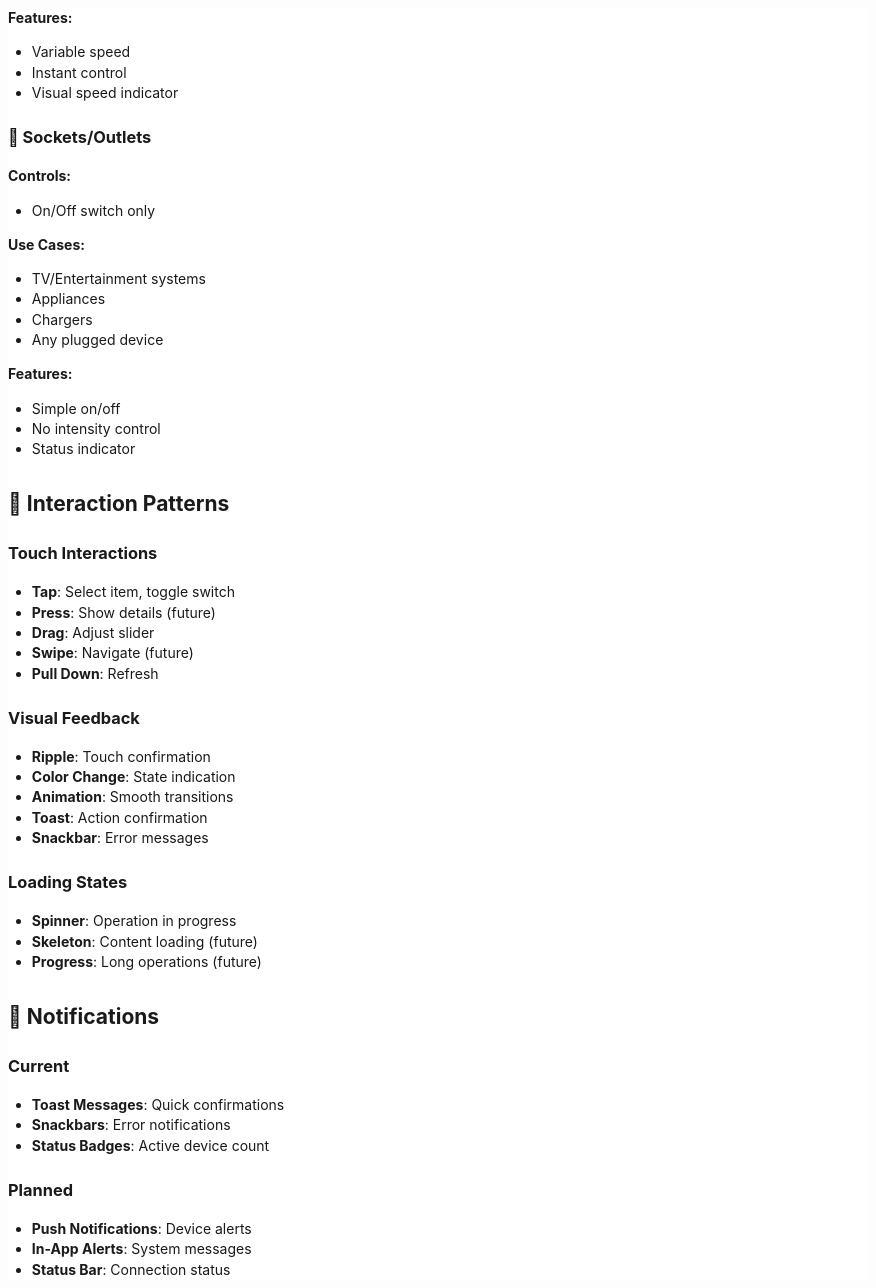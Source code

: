 **Features:**
- Variable speed
- Instant control
- Visual speed indicator

### 🔌 Sockets/Outlets

**Controls:**
- On/Off switch only

**Use Cases:**
- TV/Entertainment systems
- Appliances
- Chargers
- Any plugged device

**Features:**
- Simple on/off
- No intensity control
- Status indicator

## 🎯 Interaction Patterns

### Touch Interactions
- **Tap**: Select item, toggle switch
- **Press**: Show details (future)
- **Drag**: Adjust slider
- **Swipe**: Navigate (future)
- **Pull Down**: Refresh

### Visual Feedback
- **Ripple**: Touch confirmation
- **Color Change**: State indication
- **Animation**: Smooth transitions
- **Toast**: Action confirmation
- **Snackbar**: Error messages

### Loading States
- **Spinner**: Operation in progress
- **Skeleton**: Content loading (future)
- **Progress**: Long operations (future)

## 🔔 Notifications

### Current
- **Toast Messages**: Quick confirmations
- **Snackbars**: Error notifications
- **Status Badges**: Active device count

### Planned
- **Push Notifications**: Device alerts
- **In-App Alerts**: System messages
- **Status Bar**: Connection status
